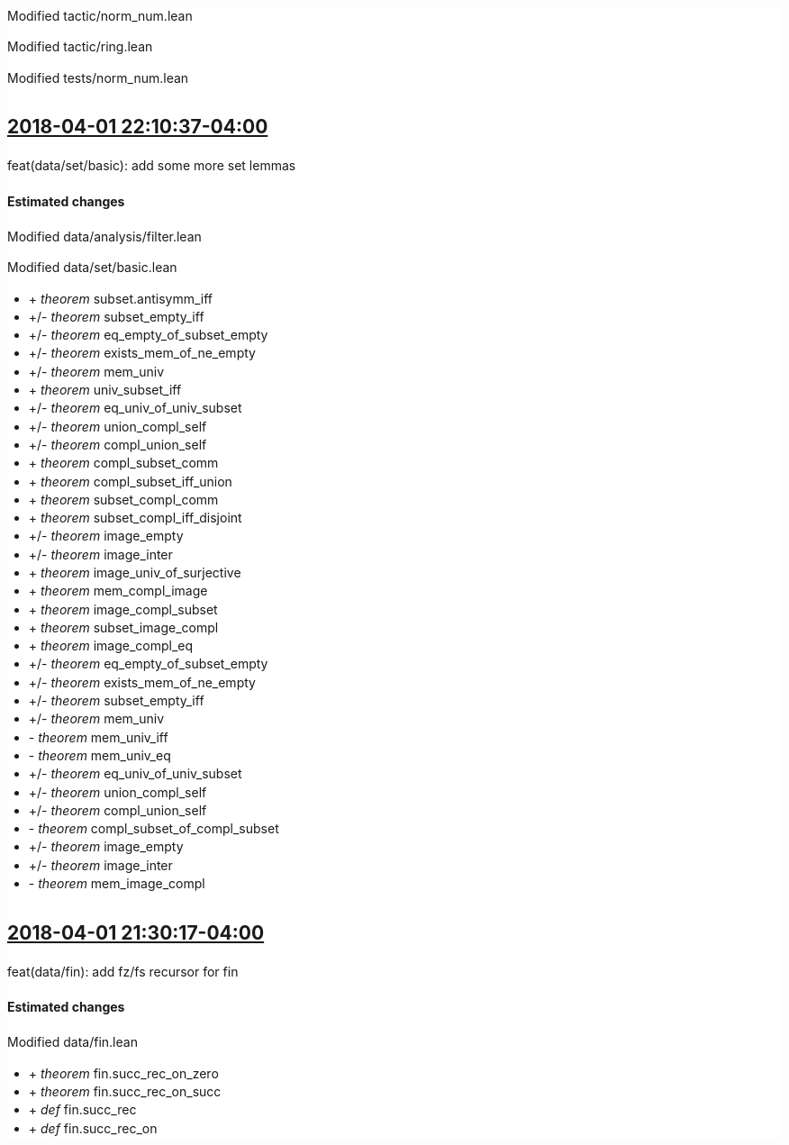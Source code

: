 Modified tactic/norm_num.lean

Modified tactic/ring.lean

Modified tests/norm_num.lean



## [2018-04-01 22:10:37-04:00](https://github.com/leanprover-community/mathlib/commit/777f6b4)
feat(data/set/basic): add some more set lemmas
#### Estimated changes
Modified data/analysis/filter.lean

Modified data/set/basic.lean
- \+ *theorem* subset.antisymm_iff
- \+/\- *theorem* subset_empty_iff
- \+/\- *theorem* eq_empty_of_subset_empty
- \+/\- *theorem* exists_mem_of_ne_empty
- \+/\- *theorem* mem_univ
- \+ *theorem* univ_subset_iff
- \+/\- *theorem* eq_univ_of_univ_subset
- \+/\- *theorem* union_compl_self
- \+/\- *theorem* compl_union_self
- \+ *theorem* compl_subset_comm
- \+ *theorem* compl_subset_iff_union
- \+ *theorem* subset_compl_comm
- \+ *theorem* subset_compl_iff_disjoint
- \+/\- *theorem* image_empty
- \+/\- *theorem* image_inter
- \+ *theorem* image_univ_of_surjective
- \+ *theorem* mem_compl_image
- \+ *theorem* image_compl_subset
- \+ *theorem* subset_image_compl
- \+ *theorem* image_compl_eq
- \+/\- *theorem* eq_empty_of_subset_empty
- \+/\- *theorem* exists_mem_of_ne_empty
- \+/\- *theorem* subset_empty_iff
- \+/\- *theorem* mem_univ
- \- *theorem* mem_univ_iff
- \- *theorem* mem_univ_eq
- \+/\- *theorem* eq_univ_of_univ_subset
- \+/\- *theorem* union_compl_self
- \+/\- *theorem* compl_union_self
- \- *theorem* compl_subset_of_compl_subset
- \+/\- *theorem* image_empty
- \+/\- *theorem* image_inter
- \- *theorem* mem_image_compl



## [2018-04-01 21:30:17-04:00](https://github.com/leanprover-community/mathlib/commit/d80ca59)
feat(data/fin): add fz/fs recursor for fin
#### Estimated changes
Modified data/fin.lean
- \+ *theorem* fin.succ_rec_on_zero
- \+ *theorem* fin.succ_rec_on_succ
- \+ *def* fin.succ_rec
- \+ *def* fin.succ_rec_on

